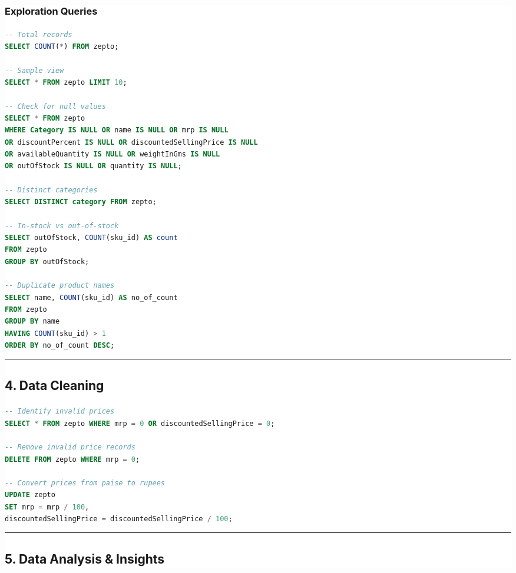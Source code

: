 ### Exploration Queries

```sql
-- Total records
SELECT COUNT(*) FROM zepto;

-- Sample view
SELECT * FROM zepto LIMIT 10;

-- Check for null values
SELECT * FROM zepto 
WHERE Category IS NULL OR name IS NULL OR mrp IS NULL 
OR discountPercent IS NULL OR discountedSellingPrice IS NULL
OR availableQuantity IS NULL OR weightInGms IS NULL 
OR outOfStock IS NULL OR quantity IS NULL;

-- Distinct categories
SELECT DISTINCT category FROM zepto;

-- In-stock vs out-of-stock
SELECT outOfStock, COUNT(sku_id) AS count
FROM zepto
GROUP BY outOfStock;

-- Duplicate product names
SELECT name, COUNT(sku_id) AS no_of_count
FROM zepto
GROUP BY name
HAVING COUNT(sku_id) > 1
ORDER BY no_of_count DESC;
```

---

## 4. Data Cleaning

```sql
-- Identify invalid prices
SELECT * FROM zepto WHERE mrp = 0 OR discountedSellingPrice = 0;

-- Remove invalid price records
DELETE FROM zepto WHERE mrp = 0;

-- Convert prices from paise to rupees
UPDATE zepto 
SET mrp = mrp / 100,
discountedSellingPrice = discountedSellingPrice / 100;
```

---

## 5. Data Analysis & Insights
